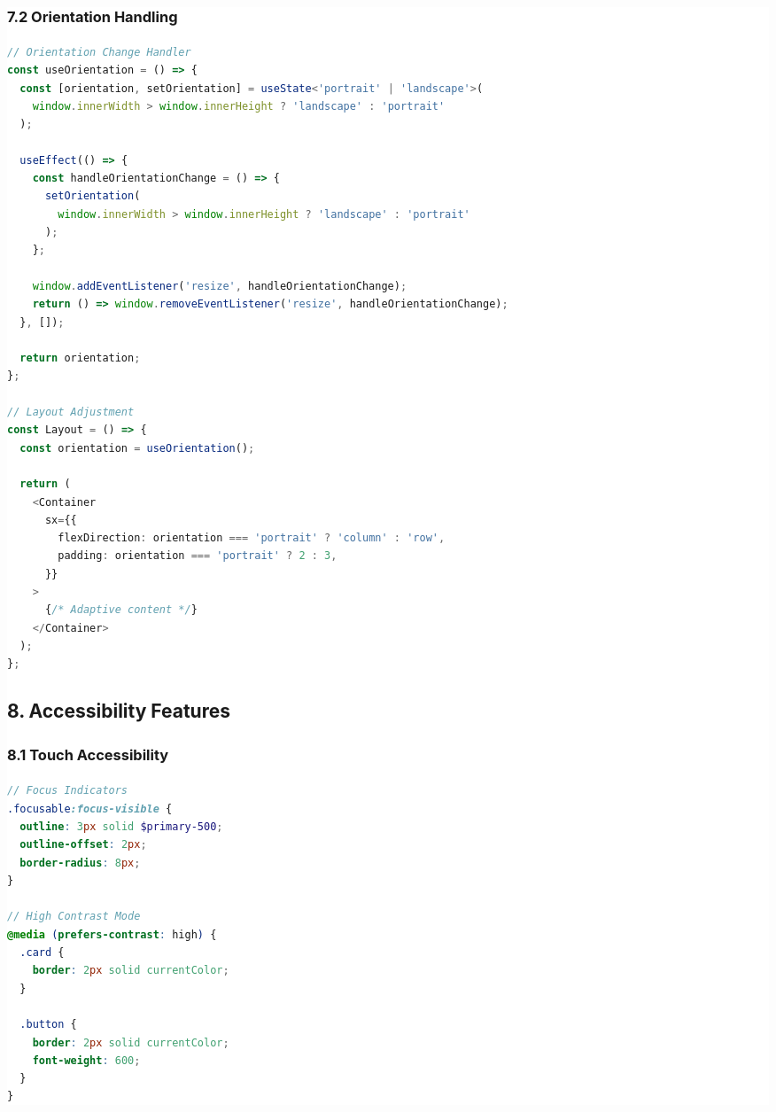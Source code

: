 ### 7.2 Orientation Handling

```typescript
// Orientation Change Handler
const useOrientation = () => {
  const [orientation, setOrientation] = useState<'portrait' | 'landscape'>(
    window.innerWidth > window.innerHeight ? 'landscape' : 'portrait'
  );

  useEffect(() => {
    const handleOrientationChange = () => {
      setOrientation(
        window.innerWidth > window.innerHeight ? 'landscape' : 'portrait'
      );
    };

    window.addEventListener('resize', handleOrientationChange);
    return () => window.removeEventListener('resize', handleOrientationChange);
  }, []);

  return orientation;
};

// Layout Adjustment
const Layout = () => {
  const orientation = useOrientation();
  
  return (
    <Container
      sx={{
        flexDirection: orientation === 'portrait' ? 'column' : 'row',
        padding: orientation === 'portrait' ? 2 : 3,
      }}
    >
      {/* Adaptive content */}
    </Container>
  );
};
```

## 8. Accessibility Features

### 8.1 Touch Accessibility

```scss
// Focus Indicators
.focusable:focus-visible {
  outline: 3px solid $primary-500;
  outline-offset: 2px;
  border-radius: 8px;
}

// High Contrast Mode
@media (prefers-contrast: high) {
  .card {
    border: 2px solid currentColor;
  }
  
  .button {
    border: 2px solid currentColor;
    font-weight: 600;
  }
}
```